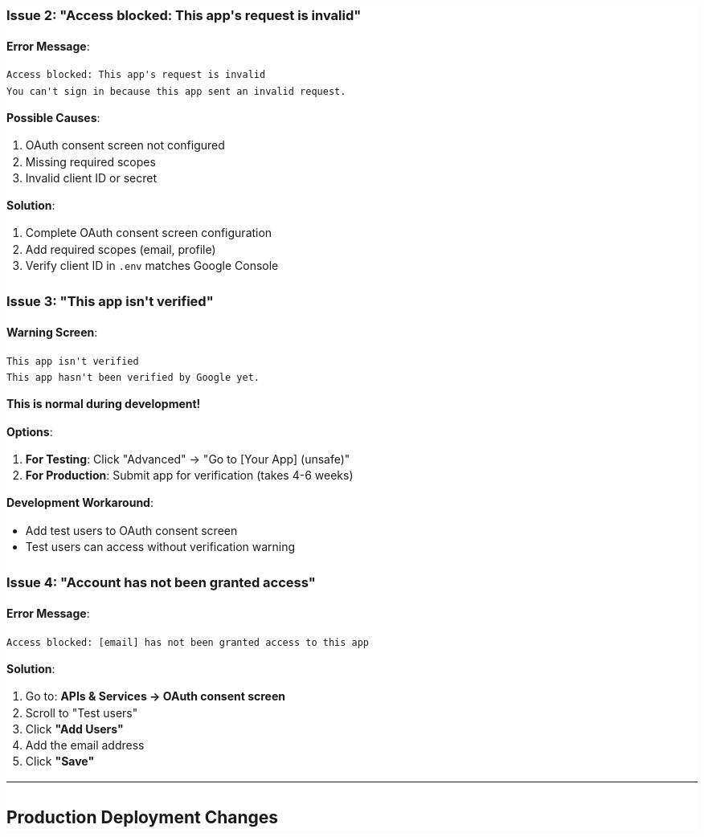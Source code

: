 ### Issue 2: "Access blocked: This app's request is invalid"

**Error Message**:
```
Access blocked: This app's request is invalid
You can't sign in because this app sent an invalid request.
```

**Possible Causes**:
1. OAuth consent screen not configured
2. Missing required scopes
3. Invalid client ID or secret

**Solution**:
1. Complete OAuth consent screen configuration
2. Add required scopes (email, profile)
3. Verify client ID in `.env` matches Google Console

### Issue 3: "This app isn't verified"

**Warning Screen**:
```
This app isn't verified
This app hasn't been verified by Google yet.
```

**This is normal during development!**

**Options**:
1. **For Testing**: Click "Advanced" → "Go to [Your App] (unsafe)"
2. **For Production**: Submit app for verification (takes 4-6 weeks)

**Development Workaround**:
- Add test users to OAuth consent screen
- Test users can access without verification warning

### Issue 4: "Account has not been granted access"

**Error Message**:
```
Access blocked: [email] has not been granted access to this app
```

**Solution**:
1. Go to: **APIs & Services → OAuth consent screen**
2. Scroll to "Test users"
3. Click **"Add Users"**
4. Add the email address
5. Click **"Save"**

---

## Production Deployment Changes
